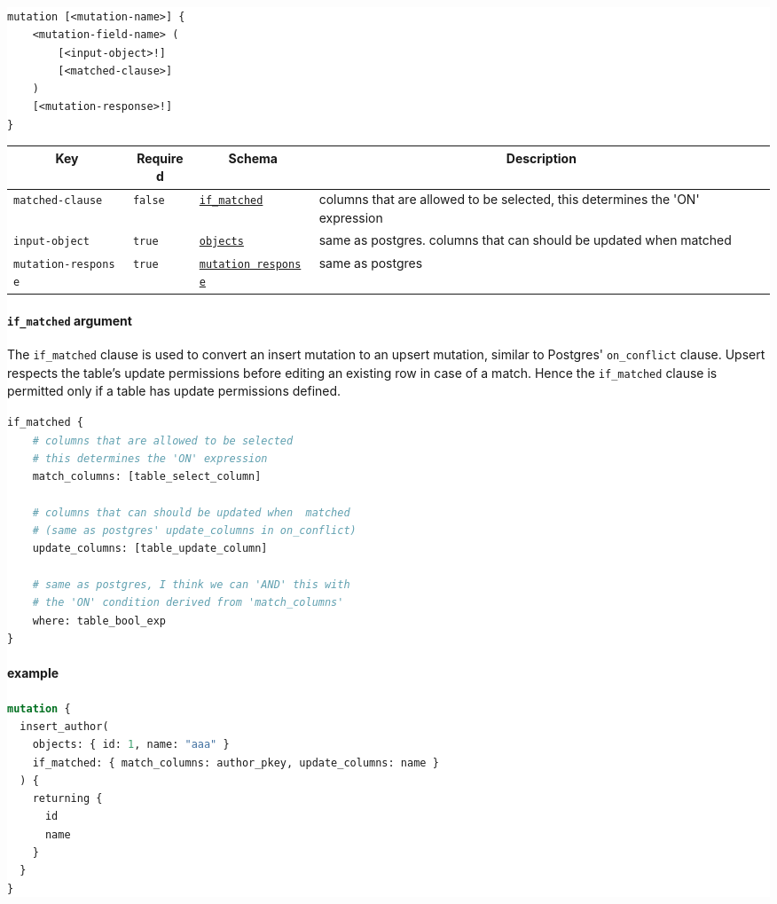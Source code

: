 ```
mutation [<mutation-name>] {
    <mutation-field-name> (
        [<input-object>!]
        [<matched-clause>]
    )
    [<mutation-response>!]
}
```

| Key                 | Required | Schema                                                                                                                     | Description                                                                  |
| ------------------- | -------- | -------------------------------------------------------------------------------------------------------------------------- | ---------------------------------------------------------------------------- |
| `matched-clause`    | `false`  | [`if_matched`](#if_matched-argument)                                                                                       | columns that are allowed to be selected, this determines the 'ON' expression |
| `input-object`      | `true`   | [`objects`](https://hasura.io/docs/latest/graphql/core/api-reference/graphql-api/mutation.html#inputobjects)               | same as postgres. columns that can should be updated when  matched           |
| `mutation-response` | `true`   | [`mutation response`](https://hasura.io/docs/latest/graphql/core/api-reference/graphql-api/mutation.html#mutationresponse) | same as postgres                                                             |

#### `if_matched` argument
The `if_matched` clause is used to convert an insert mutation to an upsert mutation, similar to Postgres' `on_conflict` clause. Upsert respects the table’s update permissions before editing an existing row in case of a match. Hence the `if_matched` clause is permitted only if a table has update permissions defined.

```graphql
if_matched {
    # columns that are allowed to be selected
    # this determines the 'ON' expression
    match_columns: [table_select_column]

    # columns that can should be updated when  matched
    # (same as postgres' update_columns in on_conflict)
    update_columns: [table_update_column]

    # same as postgres, I think we can 'AND' this with
    # the 'ON' condition derived from 'match_columns'
    where: table_bool_exp
}
```

#### example
```graphql
mutation {
  insert_author(
    objects: { id: 1, name: "aaa" }
    if_matched: { match_columns: author_pkey, update_columns: name }
  ) {
    returning {
      id
      name
    }
  }
}

```
